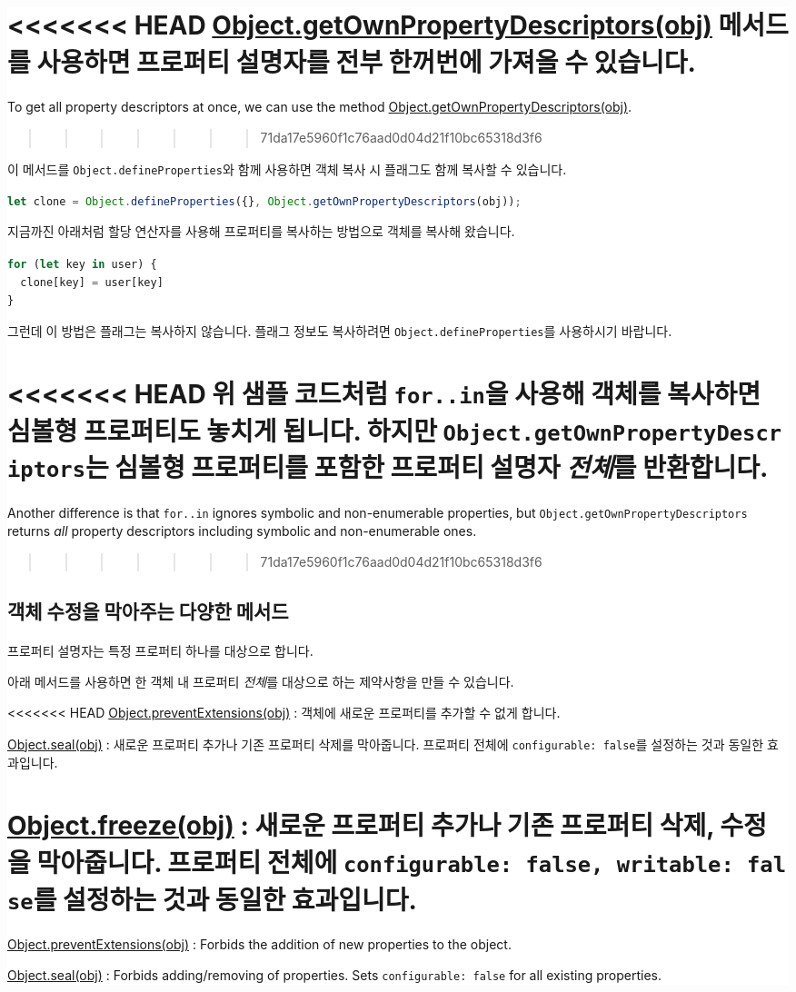 <<<<<<< HEAD
[Object.getOwnPropertyDescriptors(obj)](mdn:js/Object/getOwnPropertyDescriptors) 메서드를 사용하면 프로퍼티 설명자를 전부 한꺼번에 가져올 수 있습니다.
=======
To get all property descriptors at once, we can use the method [Object.getOwnPropertyDescriptors(obj)](https://developer.mozilla.org/en-US/docs/Web/JavaScript/Reference/Global_Objects/Object/getOwnPropertyDescriptors).
>>>>>>> 71da17e5960f1c76aad0d04d21f10bc65318d3f6

이 메서드를 `Object.defineProperties`와 함께 사용하면 객체 복사 시 플래그도 함께 복사할 수 있습니다.

```js
let clone = Object.defineProperties({}, Object.getOwnPropertyDescriptors(obj));
```

지금까진 아래처럼 할당 연산자를 사용해 프로퍼티를 복사하는 방법으로 객체를 복사해 왔습니다.

```js
for (let key in user) {
  clone[key] = user[key]
}
```

그런데 이 방법은 플래그는 복사하지 않습니다. 플래그 정보도 복사하려면 `Object.defineProperties`를 사용하시기 바랍니다.  

<<<<<<< HEAD
위 샘플 코드처럼 `for..in`을 사용해 객체를 복사하면 심볼형 프로퍼티도 놓치게 됩니다. 하지만 `Object.getOwnPropertyDescriptors`는 심볼형 프로퍼티를 포함한 프로퍼티 설명자 *전체*를 반환합니다. 
=======
Another difference is that `for..in` ignores symbolic and non-enumerable properties, but `Object.getOwnPropertyDescriptors` returns *all* property descriptors including symbolic and non-enumerable ones.
>>>>>>> 71da17e5960f1c76aad0d04d21f10bc65318d3f6

## 객체 수정을 막아주는 다양한 메서드

프로퍼티 설명자는 특정 프로퍼티 하나를 대상으로 합니다.

아래 메서드를 사용하면 한 객체 내 프로퍼티 *전체*를 대상으로 하는 제약사항을 만들 수 있습니다.

<<<<<<< HEAD
[Object.preventExtensions(obj)](mdn:js/Object/preventExtensions)
: 객체에 새로운 프로퍼티를 추가할 수 없게 합니다.

[Object.seal(obj)](mdn:js/Object/seal)
: 새로운 프로퍼티 추가나 기존 프로퍼티 삭제를 막아줍니다. 프로퍼티 전체에 `configurable: false`를 설정하는 것과 동일한 효과입니다.

[Object.freeze(obj)](mdn:js/Object/freeze)
: 새로운 프로퍼티 추가나 기존 프로퍼티 삭제, 수정을 막아줍니다. 프로퍼티 전체에 `configurable: false, writable: false`를 설정하는 것과 동일한 효과입니다.
=======
[Object.preventExtensions(obj)](https://developer.mozilla.org/en-US/docs/Web/JavaScript/Reference/Global_Objects/Object/preventExtensions)
: Forbids the addition of new properties to the object.

[Object.seal(obj)](https://developer.mozilla.org/en-US/docs/Web/JavaScript/Reference/Global_Objects/Object/seal)
: Forbids adding/removing of properties. Sets `configurable: false` for all existing properties.

